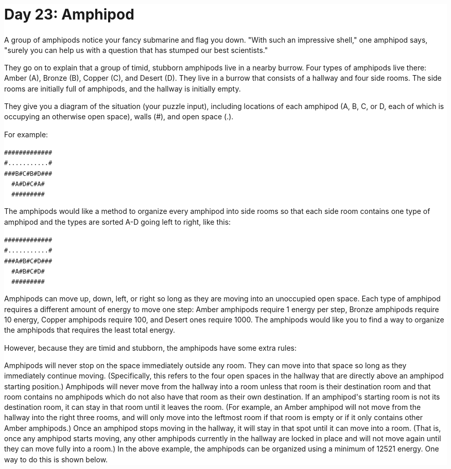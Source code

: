 # Day 23: Amphipod  
A group of amphipods notice your fancy submarine and flag you down. "With such an impressive shell," one amphipod says, "surely you can help us with a question that has stumped our best scientists."

They go on to explain that a group of timid, stubborn amphipods live in a nearby burrow. Four types of amphipods live there: Amber (A), Bronze (B), Copper (C), and Desert (D). They live in a burrow that consists of a hallway and four side rooms. The side rooms are initially full of amphipods, and the hallway is initially empty.

They give you a diagram of the situation (your puzzle input), including locations of each amphipod (A, B, C, or D, each of which is occupying an otherwise open space), walls (#), and open space (.).

For example:

```
#############
#...........#
###B#C#B#D###
  #A#D#C#A#
  #########
```
The amphipods would like a method to organize every amphipod into side rooms so that each side room contains one type of amphipod and the types are sorted A-D going left to right, like this:
```
#############
#...........#
###A#B#C#D###
  #A#B#C#D#
  #########
```
Amphipods can move up, down, left, or right so long as they are moving into an unoccupied open space. Each type of amphipod requires a different amount of energy to move one step: Amber amphipods require 1 energy per step, Bronze amphipods require 10 energy, Copper amphipods require 100, and Desert ones require 1000. The amphipods would like you to find a way to organize the amphipods that requires the least total energy.

However, because they are timid and stubborn, the amphipods have some extra rules:

Amphipods will never stop on the space immediately outside any room. They can move into that space so long as they immediately continue moving. (Specifically, this refers to the four open spaces in the hallway that are directly above an amphipod starting position.)
Amphipods will never move from the hallway into a room unless that room is their destination room and that room contains no amphipods which do not also have that room as their own destination. If an amphipod's starting room is not its destination room, it can stay in that room until it leaves the room. (For example, an Amber amphipod will not move from the hallway into the right three rooms, and will only move into the leftmost room if that room is empty or if it only contains other Amber amphipods.)
Once an amphipod stops moving in the hallway, it will stay in that spot until it can move into a room. (That is, once any amphipod starts moving, any other amphipods currently in the hallway are locked in place and will not move again until they can move fully into a room.)
In the above example, the amphipods can be organized using a minimum of 12521 energy. One way to do this is shown below.
